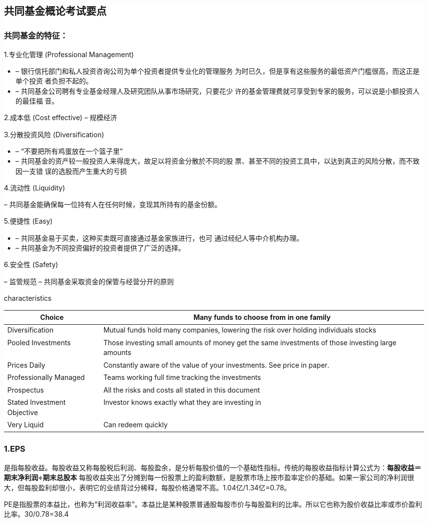 ## 共同基金概论考试要点

### 共同基金的特征：

1.专业化管理 (Professional Management) 

- –  银行信托部门和私人投资咨询公司为单个投资者提供专业化的管理服务 为时已久，但是享有这些服务的最低资产门槛很高，而这正是单个投资 者负担不起的。 
- –  共同基金公司聘有专业基金经理人及研究团队从事市场研究，只要花少 许的基金管理费就可享受到专家的服务，可以说是小额投资人的最佳福 音。 

2.成本低 (Cost effective) – 规模经济 

3.分散投资风险 (Diversification) 

- –  “不要把所有鸡蛋放在一个篮子里” 
- –  共同基金的资产较一般投资人来得庞大，故足以将资金分散於不同的股 票、甚至不同的投资工具中，以达到真正的风险分散，而不致因一支错 误的选股而产生重大的亏损 

4.流动性 (Liquidity) 

– 共同基金能确保每一位持有人在任何时候，变现其所持有的基金份额。 

5.便捷性 (Easy) 

- –  共同基金易于买卖，这种买卖既可直接通过基金家族进行，也可 通过经纪人等中介机构办理。 
- –  共同基金为不同投资偏好的投资者提供了广泛的选择。 

6.安全性 (Safety) 

– 监管规范
 – 共同基金采取资金的保管与经营分开的原则 





characteristics

| Choice                      | Many funds to choose from in one family                      |
| --------------------------- | ------------------------------------------------------------ |
| Diversification             | Mutual funds hold many companies, lowering the risk over holding individuals stocks |
| Pooled Investments          | Those investing small amounts of money get the same investments of those investing large amounts |
| Prices Daily                | Constantly aware of the value of your investments. See price in paper. |
| Professionally Managed      | Teams working full time tracking the investments             |
| Prospectus                  | All the risks and costs all stated in this document          |
| Stated Investment Objective | Investor knows exactly what they are investing in            |
| Very Liquid                 | Can redeem quickly                                           |



### 1.EPS

是指每股收益。每股收益又称每股税后利润、每股盈余，是分析每股价值的一个基础性指标。传统的每股收益指标计算公式为：**每股收益＝期末净利润÷期末总股本** 每股收益突出了分摊到每一份股票上的盈利数额，是股票市场上按市盈率定价的基础。如果一家公司的净利润很大，但每股盈利却很小，表明它的业绩背过分稀释，每股价格通常不高。1.04亿/1.34亿=0.78。

 PE是指股票的本益比，也称为“利润收益率”。本益比是某种股票普通股每股市价与每股盈利的比率。所以它也称为股价收益比率或市价盈利比率。30/0.78=38.4
